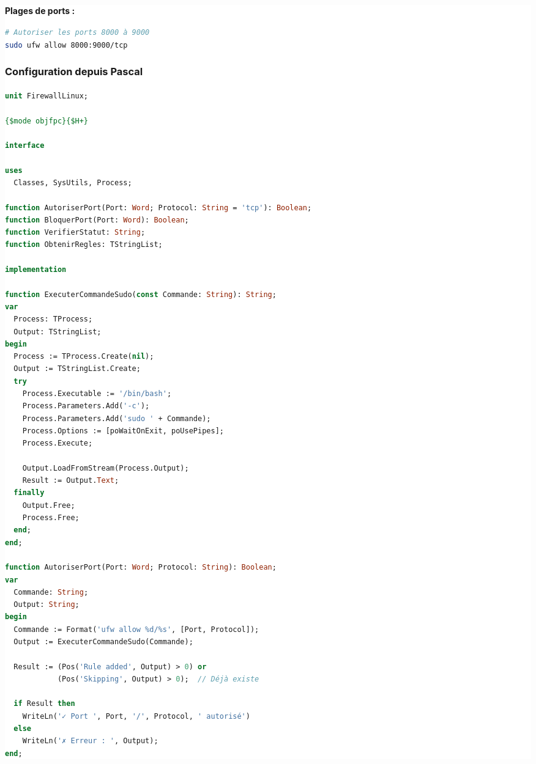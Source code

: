 **Plages de ports :**

```bash
# Autoriser les ports 8000 à 9000
sudo ufw allow 8000:9000/tcp
```

### Configuration depuis Pascal

```pascal
unit FirewallLinux;

{$mode objfpc}{$H+}

interface

uses
  Classes, SysUtils, Process;

function AutoriserPort(Port: Word; Protocol: String = 'tcp'): Boolean;
function BloquerPort(Port: Word): Boolean;
function VerifierStatut: String;
function ObtenirRegles: TStringList;

implementation

function ExecuterCommandeSudo(const Commande: String): String;
var
  Process: TProcess;
  Output: TStringList;
begin
  Process := TProcess.Create(nil);
  Output := TStringList.Create;
  try
    Process.Executable := '/bin/bash';
    Process.Parameters.Add('-c');
    Process.Parameters.Add('sudo ' + Commande);
    Process.Options := [poWaitOnExit, poUsePipes];
    Process.Execute;

    Output.LoadFromStream(Process.Output);
    Result := Output.Text;
  finally
    Output.Free;
    Process.Free;
  end;
end;

function AutoriserPort(Port: Word; Protocol: String): Boolean;
var
  Commande: String;
  Output: String;
begin
  Commande := Format('ufw allow %d/%s', [Port, Protocol]);
  Output := ExecuterCommandeSudo(Commande);

  Result := (Pos('Rule added', Output) > 0) or
            (Pos('Skipping', Output) > 0);  // Déjà existe

  if Result then
    WriteLn('✓ Port ', Port, '/', Protocol, ' autorisé')
  else
    WriteLn('✗ Erreur : ', Output);
end;

```
